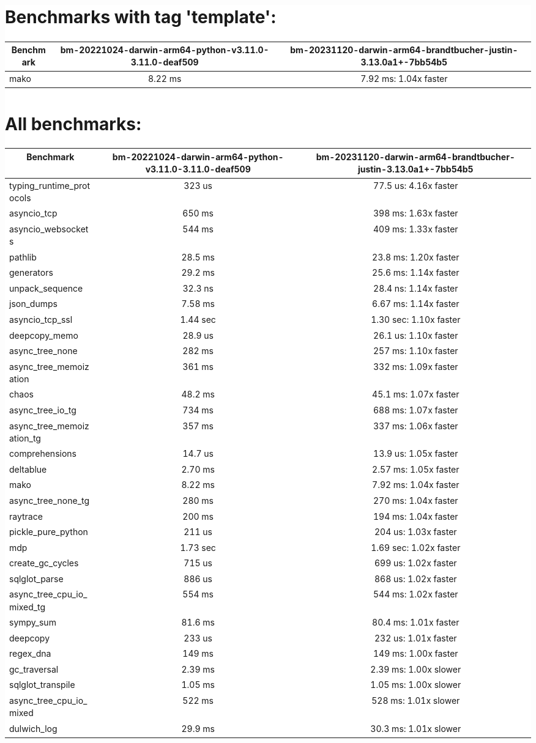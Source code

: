 Benchmarks with tag 'template':
===============================

| Benchmark | bm-20221024-darwin-arm64-python-v3.11.0-3.11.0-deaf509 | bm-20231120-darwin-arm64-brandtbucher-justin-3.13.0a1+-7bb54b5 |
|-----------|:------------------------------------------------------:|:--------------------------------------------------------------:|
| mako      | 8.22 ms                                                | 7.92 ms: 1.04x faster                                          |

All benchmarks:
===============

| Benchmark                  | bm-20221024-darwin-arm64-python-v3.11.0-3.11.0-deaf509 | bm-20231120-darwin-arm64-brandtbucher-justin-3.13.0a1+-7bb54b5 |
|----------------------------|:------------------------------------------------------:|:--------------------------------------------------------------:|
| typing_runtime_protocols   | 323 us                                                 | 77.5 us: 4.16x faster                                          |
| asyncio_tcp                | 650 ms                                                 | 398 ms: 1.63x faster                                           |
| asyncio_websockets         | 544 ms                                                 | 409 ms: 1.33x faster                                           |
| pathlib                    | 28.5 ms                                                | 23.8 ms: 1.20x faster                                          |
| generators                 | 29.2 ms                                                | 25.6 ms: 1.14x faster                                          |
| unpack_sequence            | 32.3 ns                                                | 28.4 ns: 1.14x faster                                          |
| json_dumps                 | 7.58 ms                                                | 6.67 ms: 1.14x faster                                          |
| asyncio_tcp_ssl            | 1.44 sec                                               | 1.30 sec: 1.10x faster                                         |
| deepcopy_memo              | 28.9 us                                                | 26.1 us: 1.10x faster                                          |
| async_tree_none            | 282 ms                                                 | 257 ms: 1.10x faster                                           |
| async_tree_memoization     | 361 ms                                                 | 332 ms: 1.09x faster                                           |
| chaos                      | 48.2 ms                                                | 45.1 ms: 1.07x faster                                          |
| async_tree_io_tg           | 734 ms                                                 | 688 ms: 1.07x faster                                           |
| async_tree_memoization_tg  | 357 ms                                                 | 337 ms: 1.06x faster                                           |
| comprehensions             | 14.7 us                                                | 13.9 us: 1.05x faster                                          |
| deltablue                  | 2.70 ms                                                | 2.57 ms: 1.05x faster                                          |
| mako                       | 8.22 ms                                                | 7.92 ms: 1.04x faster                                          |
| async_tree_none_tg         | 280 ms                                                 | 270 ms: 1.04x faster                                           |
| raytrace                   | 200 ms                                                 | 194 ms: 1.04x faster                                           |
| pickle_pure_python         | 211 us                                                 | 204 us: 1.03x faster                                           |
| mdp                        | 1.73 sec                                               | 1.69 sec: 1.02x faster                                         |
| create_gc_cycles           | 715 us                                                 | 699 us: 1.02x faster                                           |
| sqlglot_parse              | 886 us                                                 | 868 us: 1.02x faster                                           |
| async_tree_cpu_io_mixed_tg | 554 ms                                                 | 544 ms: 1.02x faster                                           |
| sympy_sum                  | 81.6 ms                                                | 80.4 ms: 1.01x faster                                          |
| deepcopy                   | 233 us                                                 | 232 us: 1.01x faster                                           |
| regex_dna                  | 149 ms                                                 | 149 ms: 1.00x faster                                           |
| gc_traversal               | 2.39 ms                                                | 2.39 ms: 1.00x slower                                          |
| sqlglot_transpile          | 1.05 ms                                                | 1.05 ms: 1.00x slower                                          |
| async_tree_cpu_io_mixed    | 522 ms                                                 | 528 ms: 1.01x slower                                           |
| dulwich_log                | 29.9 ms                                                | 30.3 ms: 1.01x slower                                          |